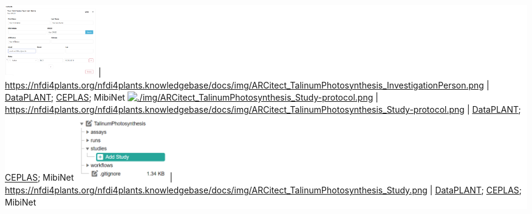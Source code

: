 <a href="./img/ARCitect_TalinumPhotosynthesis_InvestigationPerson.png" target="_blank"><img src="./img/ARCitect_TalinumPhotosynthesis_InvestigationPerson.png" width="150px" alt="./img/ARCitect_TalinumPhotosynthesis_InvestigationPerson.png"/></a> | <a href="./img/ARCitect_TalinumPhotosynthesis_InvestigationPerson.png" target="_blank">https://nfdi4plants.org/nfdi4plants.knowledgebase/docs/img/ARCitect_TalinumPhotosynthesis_InvestigationPerson.png</a> | [DataPLANT](nfdi4plants.org); [CEPLAS](https://ceplas.eu); MibiNet
<a href="./img/ARCitect_TalinumPhotosynthesis_Study-protocol.png" target="_blank"><img src="./img/ARCitect_TalinumPhotosynthesis_Study-protocol.png" width="150px" alt="./img/ARCitect_TalinumPhotosynthesis_Study-protocol.png"/></a> | <a href="./img/ARCitect_TalinumPhotosynthesis_Study-protocol.png" target="_blank">https://nfdi4plants.org/nfdi4plants.knowledgebase/docs/img/ARCitect_TalinumPhotosynthesis_Study-protocol.png</a> | [DataPLANT](nfdi4plants.org); [CEPLAS](https://ceplas.eu); MibiNet
<a href="./img/ARCitect_TalinumPhotosynthesis_Study.png" target="_blank"><img src="./img/ARCitect_TalinumPhotosynthesis_Study.png" width="150px" alt="./img/ARCitect_TalinumPhotosynthesis_Study.png"/></a> | <a href="./img/ARCitect_TalinumPhotosynthesis_Study.png" target="_blank">https://nfdi4plants.org/nfdi4plants.knowledgebase/docs/img/ARCitect_TalinumPhotosynthesis_Study.png</a> | [DataPLANT](nfdi4plants.org); [CEPLAS](https://ceplas.eu); MibiNet